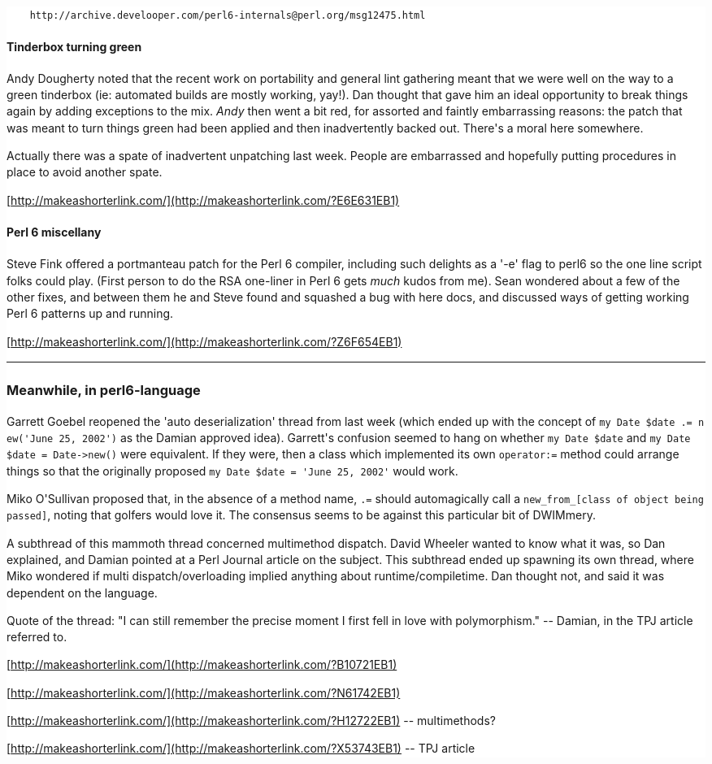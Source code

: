         http://archive.develooper.com/perl6-internals@perl.org/msg12475.html

#### <span id="tinderbox_turning_green">Tinderbox turning green</span>

Andy Dougherty noted that the recent work on portability and general lint gathering meant that we were well on the way to a green tinderbox (ie: automated builds are mostly working, yay!). Dan thought that gave him an ideal opportunity to break things again by adding exceptions to the mix. *Andy* then went a bit red, for assorted and faintly embarrassing reasons: the patch that was meant to turn things green had been applied and then inadvertently backed out. There's a moral here somewhere.

Actually there was a spate of inadvertent unpatching last week. People are embarrassed and hopefully putting procedures in place to avoid another spate.

[http://makeashorterlink.com/](http://makeashorterlink.com/?E6E631EB1)

#### <span id="perl_6_miscellany">Perl 6 miscellany</span>

Steve Fink offered a portmanteau patch for the Perl 6 compiler, including such delights as a '-e' flag to perl6 so the one line script folks could play. (First person to do the RSA one-liner in Perl 6 gets *much* kudos from me). Sean wondered about a few of the other fixes, and between them he and Steve found and squashed a bug with here docs, and discussed ways of getting working Perl 6 patterns up and running.

[http://makeashorterlink.com/](http://makeashorterlink.com/?Z6F654EB1)

------------------------------------------------------------------------

### <span id="meanwhile,_in_perl6language">Meanwhile, in perl6-language</span>

Garrett Goebel reopened the 'auto deserialization' thread from last week (which ended up with the concept of `my Date $date .= new('June 25, 2002')` as the Damian approved idea). Garrett's confusion seemed to hang on whether `my Date $date` and `my Date $date = Date->new()` were equivalent. If they were, then a class which implemented its own `operator:=` method could arrange things so that the originally proposed `my Date $date = 'June 25, 2002'` would work.

Miko O'Sullivan proposed that, in the absence of a method name, `.=` should automagically call a `new_from_[class of object being passed]`, noting that golfers would love it. The consensus seems to be against this particular bit of DWIMmery.

A subthread of this mammoth thread concerned multimethod dispatch. David Wheeler wanted to know what it was, so Dan explained, and Damian pointed at a Perl Journal article on the subject. This subthread ended up spawning its own thread, where Miko wondered if multi dispatch/overloading implied anything about runtime/compiletime. Dan thought not, and said it was dependent on the language.

Quote of the thread: "I can still remember the precise moment I first fell in love with polymorphism." -- Damian, in the TPJ article referred to.

[http://makeashorterlink.com/](http://makeashorterlink.com/?B10721EB1)

[http://makeashorterlink.com/](http://makeashorterlink.com/?N61742EB1)

[http://makeashorterlink.com/](http://makeashorterlink.com/?H12722EB1) -- multimethods?

[http://makeashorterlink.com/](http://makeashorterlink.com/?X53743EB1) -- TPJ article
